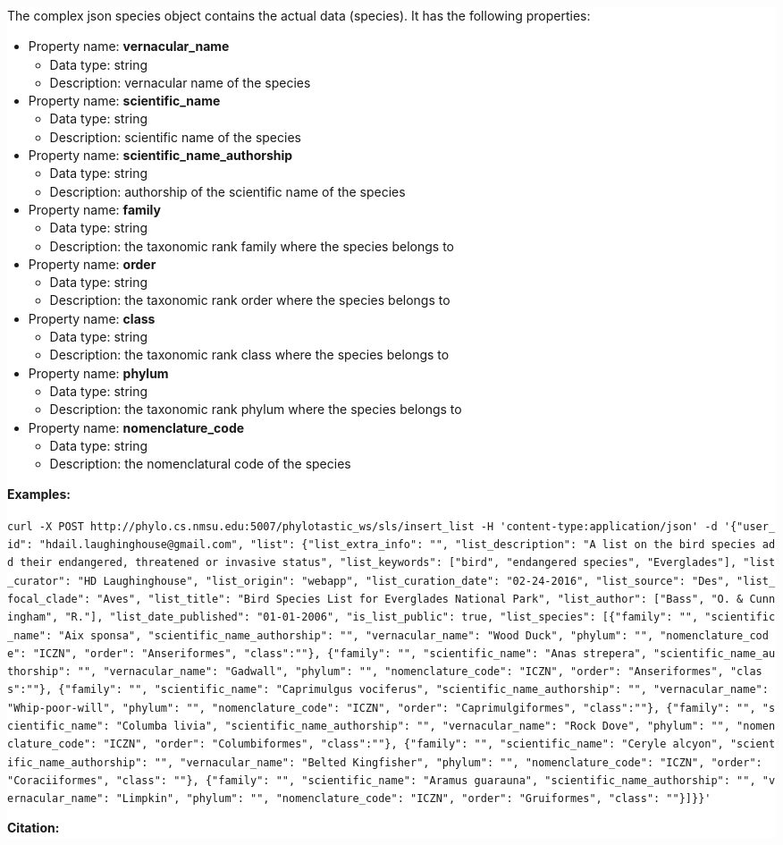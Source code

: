 <a name="jsonspecies">The complex json species object</a> contains the actual data (species). It has the following properties:

+ Property name: __vernacular_name__ 
    + Data type: string
    + Description: vernacular name of the species 
+ Property name: __scientific_name__
    + Data type: string
    + Description: scientific name of the species
+ Property name: __scientific_name_authorship__
    + Data type: string
    + Description: authorship of the scientific name of the species
+ Property name: __family__
    + Data type: string
    + Description: the taxonomic rank family where the species belongs to
+ Property name: __order__
    + Data type: string
    + Description: the taxonomic rank order where the species belongs to
+ Property name: __class__
    + Data type: string
    + Description: the taxonomic rank class where the species belongs to
+ Property name: __phylum__
    + Data type: string
    + Description: the taxonomic rank phylum where the species belongs to
+ Property name: __nomenclature_code__
    + Data type: string
    + Description: the nomenclatural code of the species

__Examples:__ 
```
curl -X POST http://phylo.cs.nmsu.edu:5007/phylotastic_ws/sls/insert_list -H 'content-type:application/json' -d '{"user_id": "hdail.laughinghouse@gmail.com", "list": {"list_extra_info": "", "list_description": "A list on the bird species add their endangered, threatened or invasive status", "list_keywords": ["bird", "endangered species", "Everglades"], "list_curator": "HD Laughinghouse", "list_origin": "webapp", "list_curation_date": "02-24-2016", "list_source": "Des", "list_focal_clade": "Aves", "list_title": "Bird Species List for Everglades National Park", "list_author": ["Bass", "O. & Cunningham", "R."], "list_date_published": "01-01-2006", "is_list_public": true, "list_species": [{"family": "", "scientific_name": "Aix sponsa", "scientific_name_authorship": "", "vernacular_name": "Wood Duck", "phylum": "", "nomenclature_code": "ICZN", "order": "Anseriformes", "class":""}, {"family": "", "scientific_name": "Anas strepera", "scientific_name_authorship": "", "vernacular_name": "Gadwall", "phylum": "", "nomenclature_code": "ICZN", "order": "Anseriformes", "class":""}, {"family": "", "scientific_name": "Caprimulgus vociferus", "scientific_name_authorship": "", "vernacular_name": "Whip-poor-will", "phylum": "", "nomenclature_code": "ICZN", "order": "Caprimulgiformes", "class":""}, {"family": "", "scientific_name": "Columba livia", "scientific_name_authorship": "", "vernacular_name": "Rock Dove", "phylum": "", "nomenclature_code": "ICZN", "order": "Columbiformes", "class":""}, {"family": "", "scientific_name": "Ceryle alcyon", "scientific_name_authorship": "", "vernacular_name": "Belted Kingfisher", "phylum": "", "nomenclature_code": "ICZN", "order": "Coraciiformes", "class": ""}, {"family": "", "scientific_name": "Aramus guarauna", "scientific_name_authorship": "", "vernacular_name": "Limpkin", "phylum": "", "nomenclature_code": "ICZN", "order": "Gruiformes", "class": ""}]}}'
```
__Citation:__
